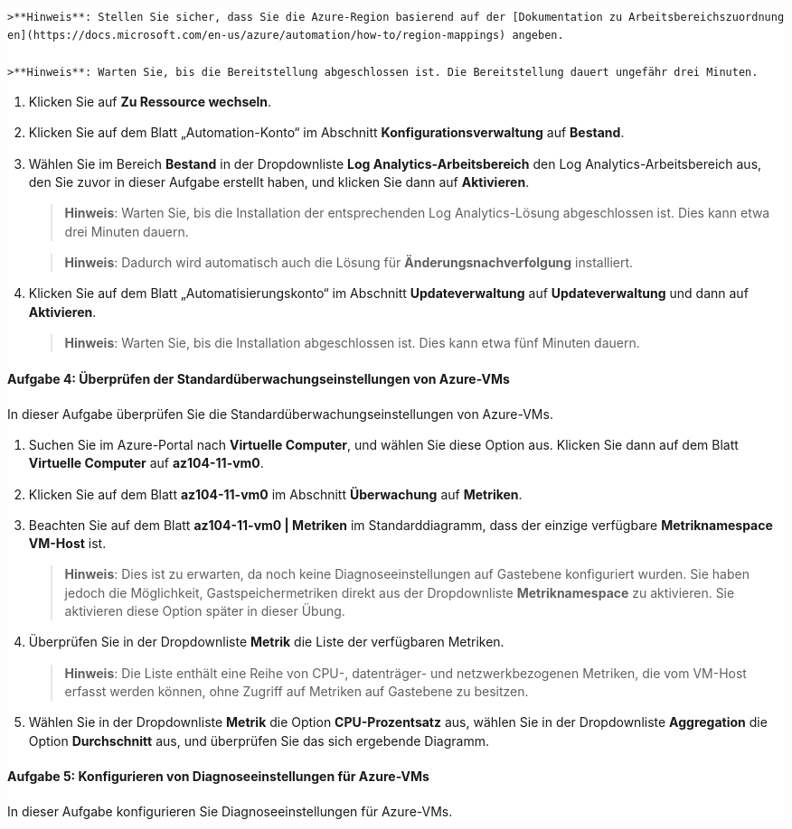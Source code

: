     >**Hinweis**: Stellen Sie sicher, dass Sie die Azure-Region basierend auf der [Dokumentation zu Arbeitsbereichszuordnungen](https://docs.microsoft.com/en-us/azure/automation/how-to/region-mappings) angeben.

    >**Hinweis**: Warten Sie, bis die Bereitstellung abgeschlossen ist. Die Bereitstellung dauert ungefähr drei Minuten.

1. Klicken Sie auf **Zu Ressource wechseln**.

1. Klicken Sie auf dem Blatt „Automation-Konto“ im Abschnitt **Konfigurationsverwaltung** auf **Bestand**.

1. Wählen Sie im Bereich **Bestand** in der Dropdownliste **Log Analytics-Arbeitsbereich** den Log Analytics-Arbeitsbereich aus, den Sie zuvor in dieser Aufgabe erstellt haben, und klicken Sie dann auf **Aktivieren**.

    >**Hinweis**: Warten Sie, bis die Installation der entsprechenden Log Analytics-Lösung abgeschlossen ist. Dies kann etwa drei Minuten dauern.

    >**Hinweis**: Dadurch wird automatisch auch die Lösung für **Änderungsnachverfolgung** installiert.

1. Klicken Sie auf dem Blatt „Automatisierungskonto“ im Abschnitt **Updateverwaltung** auf **Updateverwaltung** und dann auf **Aktivieren**.

    >**Hinweis**: Warten Sie, bis die Installation abgeschlossen ist. Dies kann etwa fünf Minuten dauern.

#### <a name="task-4-review-default-monitoring-settings-of-azure-virtual-machines"></a>Aufgabe 4: Überprüfen der Standardüberwachungseinstellungen von Azure-VMs

In dieser Aufgabe überprüfen Sie die Standardüberwachungseinstellungen von Azure-VMs.

1. Suchen Sie im Azure-Portal nach **Virtuelle Computer**, und wählen Sie diese Option aus. Klicken Sie dann auf dem Blatt **Virtuelle Computer** auf **az104-11-vm0**.

1. Klicken Sie auf dem Blatt **az104-11-vm0** im Abschnitt **Überwachung** auf **Metriken**.

1. Beachten Sie auf dem Blatt **az104-11-vm0 \| Metriken** im Standarddiagramm, dass der einzige verfügbare **Metriknamespace** **VM-Host** ist.

    >**Hinweis**: Dies ist zu erwarten, da noch keine Diagnoseeinstellungen auf Gastebene konfiguriert wurden. Sie haben jedoch die Möglichkeit, Gastspeichermetriken direkt aus der Dropdownliste **Metriknamespace** zu aktivieren. Sie aktivieren diese Option später in dieser Übung.

1. Überprüfen Sie in der Dropdownliste **Metrik** die Liste der verfügbaren Metriken.

    >**Hinweis**: Die Liste enthält eine Reihe von CPU-, datenträger- und netzwerkbezogenen Metriken, die vom VM-Host erfasst werden können, ohne Zugriff auf Metriken auf Gastebene zu besitzen.

1. Wählen Sie in der Dropdownliste **Metrik** die Option **CPU-Prozentsatz** aus, wählen Sie in der Dropdownliste **Aggregation** die Option **Durchschnitt** aus, und überprüfen Sie das sich ergebende Diagramm.

#### <a name="task-5-configure-azure-virtual-machine-diagnostic-settings"></a>Aufgabe 5: Konfigurieren von Diagnoseeinstellungen für Azure-VMs

In dieser Aufgabe konfigurieren Sie Diagnoseeinstellungen für Azure-VMs.
